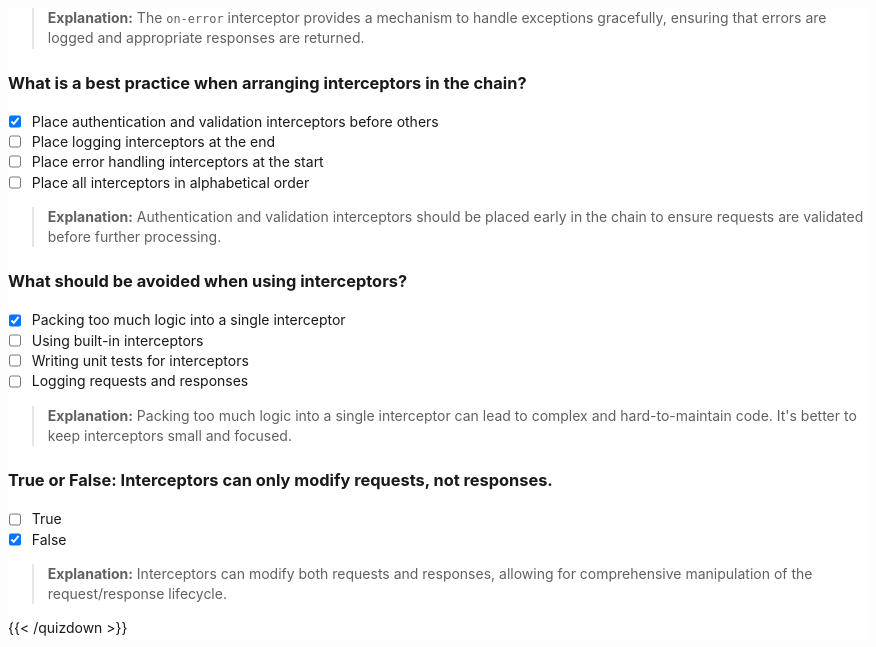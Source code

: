 > **Explanation:** The `on-error` interceptor provides a mechanism to handle exceptions gracefully, ensuring that errors are logged and appropriate responses are returned.

### What is a best practice when arranging interceptors in the chain?

- [x] Place authentication and validation interceptors before others
- [ ] Place logging interceptors at the end
- [ ] Place error handling interceptors at the start
- [ ] Place all interceptors in alphabetical order

> **Explanation:** Authentication and validation interceptors should be placed early in the chain to ensure requests are validated before further processing.

### What should be avoided when using interceptors?

- [x] Packing too much logic into a single interceptor
- [ ] Using built-in interceptors
- [ ] Writing unit tests for interceptors
- [ ] Logging requests and responses

> **Explanation:** Packing too much logic into a single interceptor can lead to complex and hard-to-maintain code. It's better to keep interceptors small and focused.

### True or False: Interceptors can only modify requests, not responses.

- [ ] True
- [x] False

> **Explanation:** Interceptors can modify both requests and responses, allowing for comprehensive manipulation of the request/response lifecycle.

{{< /quizdown >}}
